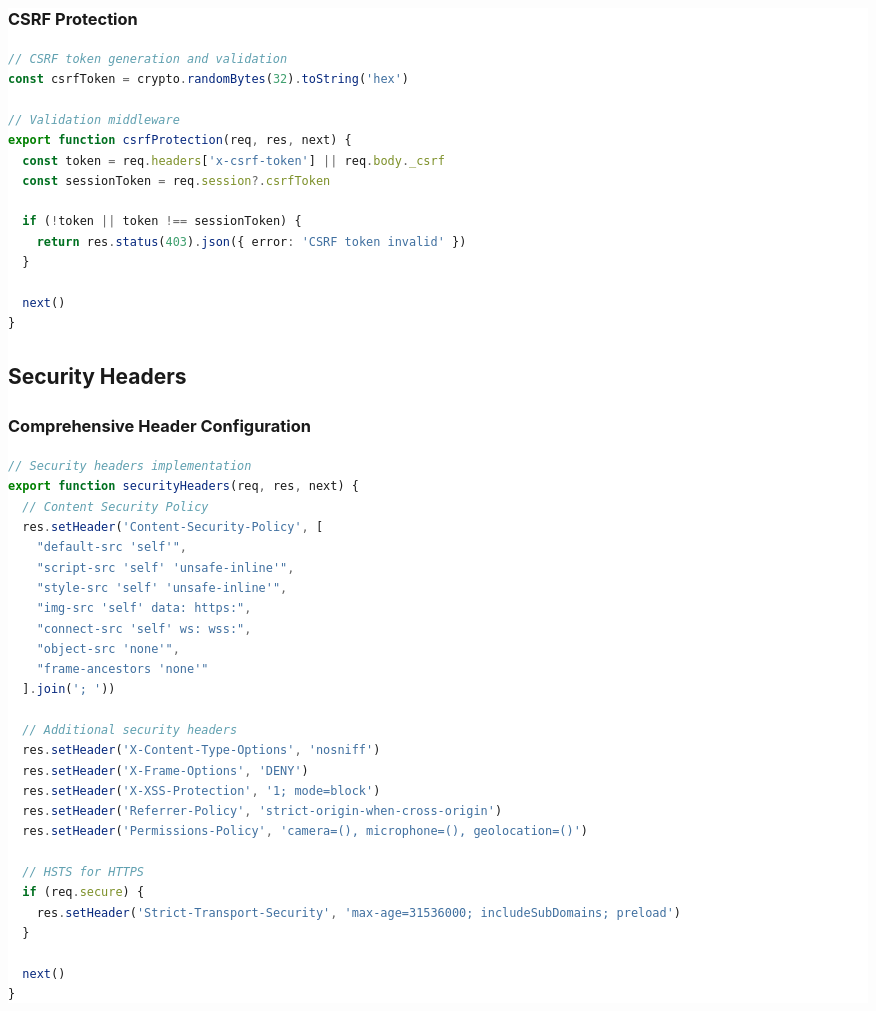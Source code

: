 ### CSRF Protection

```typescript
// CSRF token generation and validation
const csrfToken = crypto.randomBytes(32).toString('hex')

// Validation middleware
export function csrfProtection(req, res, next) {
  const token = req.headers['x-csrf-token'] || req.body._csrf
  const sessionToken = req.session?.csrfToken
  
  if (!token || token !== sessionToken) {
    return res.status(403).json({ error: 'CSRF token invalid' })
  }
  
  next()
}
```

## Security Headers

### Comprehensive Header Configuration

```typescript
// Security headers implementation
export function securityHeaders(req, res, next) {
  // Content Security Policy
  res.setHeader('Content-Security-Policy', [
    "default-src 'self'",
    "script-src 'self' 'unsafe-inline'",
    "style-src 'self' 'unsafe-inline'",
    "img-src 'self' data: https:",
    "connect-src 'self' ws: wss:",
    "object-src 'none'",
    "frame-ancestors 'none'"
  ].join('; '))

  // Additional security headers
  res.setHeader('X-Content-Type-Options', 'nosniff')
  res.setHeader('X-Frame-Options', 'DENY')
  res.setHeader('X-XSS-Protection', '1; mode=block')
  res.setHeader('Referrer-Policy', 'strict-origin-when-cross-origin')
  res.setHeader('Permissions-Policy', 'camera=(), microphone=(), geolocation=()')
  
  // HSTS for HTTPS
  if (req.secure) {
    res.setHeader('Strict-Transport-Security', 'max-age=31536000; includeSubDomains; preload')
  }
  
  next()
}
```
